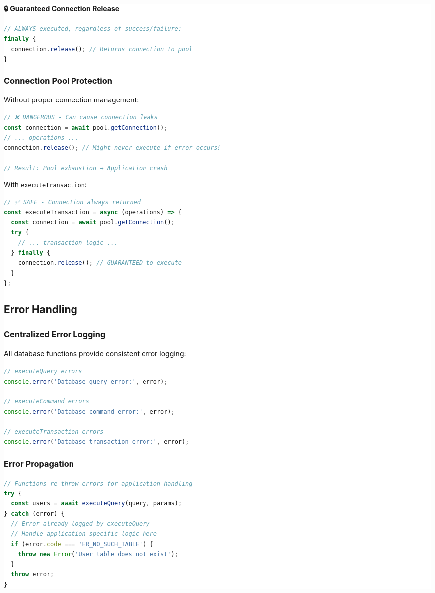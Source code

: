 #### 🔒 Guaranteed Connection Release
```javascript
// ALWAYS executed, regardless of success/failure:
finally {
  connection.release(); // Returns connection to pool
}
```

### Connection Pool Protection

Without proper connection management:
```javascript
// ❌ DANGEROUS - Can cause connection leaks
const connection = await pool.getConnection();
// ... operations ...
connection.release(); // Might never execute if error occurs!

// Result: Pool exhaustion → Application crash
```

With `executeTransaction`:
```javascript
// ✅ SAFE - Connection always returned
const executeTransaction = async (operations) => {
  const connection = await pool.getConnection();
  try {
    // ... transaction logic ...
  } finally {
    connection.release(); // GUARANTEED to execute
  }
};
```

## Error Handling

### Centralized Error Logging

All database functions provide consistent error logging:

```javascript
// executeQuery errors
console.error('Database query error:', error);

// executeCommand errors  
console.error('Database command error:', error);

// executeTransaction errors
console.error('Database transaction error:', error);
```

### Error Propagation

```javascript
// Functions re-throw errors for application handling
try {
  const users = await executeQuery(query, params);
} catch (error) {
  // Error already logged by executeQuery
  // Handle application-specific logic here
  if (error.code === 'ER_NO_SUCH_TABLE') {
    throw new Error('User table does not exist');
  }
  throw error;
}
```
